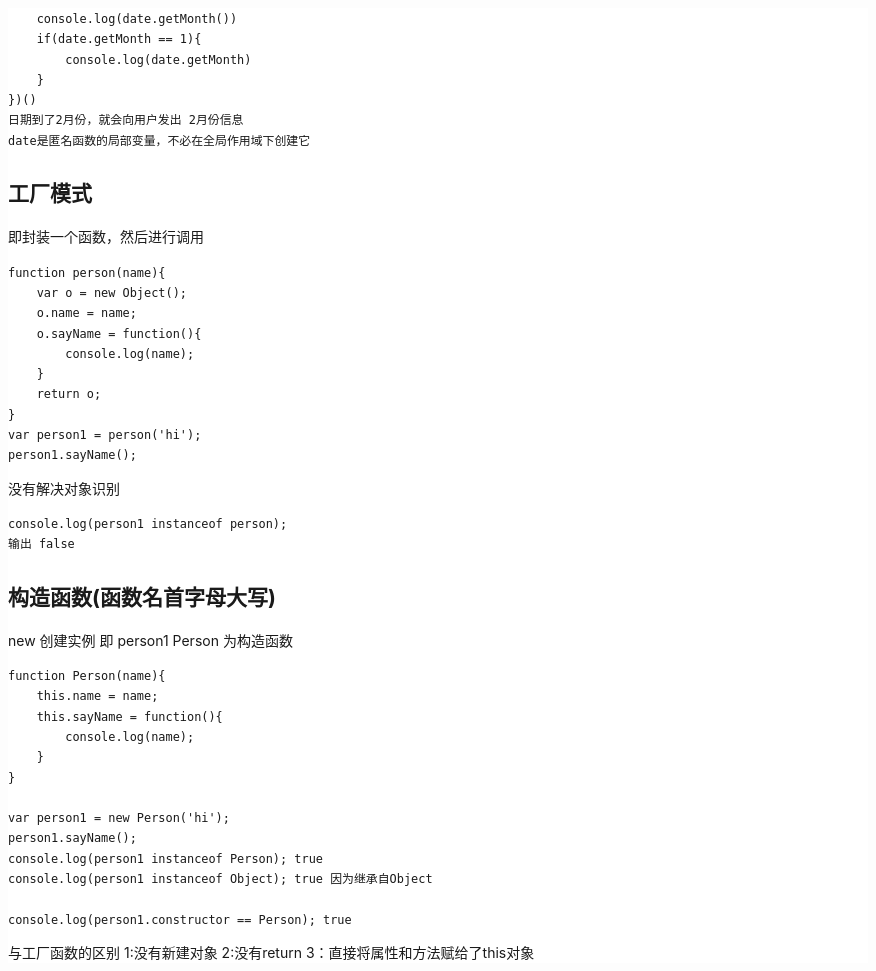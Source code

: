 ```
    console.log(date.getMonth())
    if(date.getMonth == 1){
        console.log(date.getMonth)
    }
})()
日期到了2月份，就会向用户发出 2月份信息
date是匿名函数的局部变量，不必在全局作用域下创建它
```
## 工厂模式
即封装一个函数，然后进行调用

```
function person(name){
    var o = new Object();
    o.name = name;
    o.sayName = function(){
        console.log(name);
    }
    return o;
}
var person1 = person('hi');
person1.sayName();

```
没有解决对象识别
```
console.log(person1 instanceof person);
输出 false
```
## 构造函数(函数名首字母大写)
new 创建实例 即 person1
Person 为构造函数
```
function Person(name){
    this.name = name;
    this.sayName = function(){
        console.log(name);
    }
}

var person1 = new Person('hi');
person1.sayName();
console.log(person1 instanceof Person); true
console.log(person1 instanceof Object); true 因为继承自Object

console.log(person1.constructor == Person); true
```
与工厂函数的区别
1:没有新建对象
2:没有return 
3：直接将属性和方法赋给了this对象
